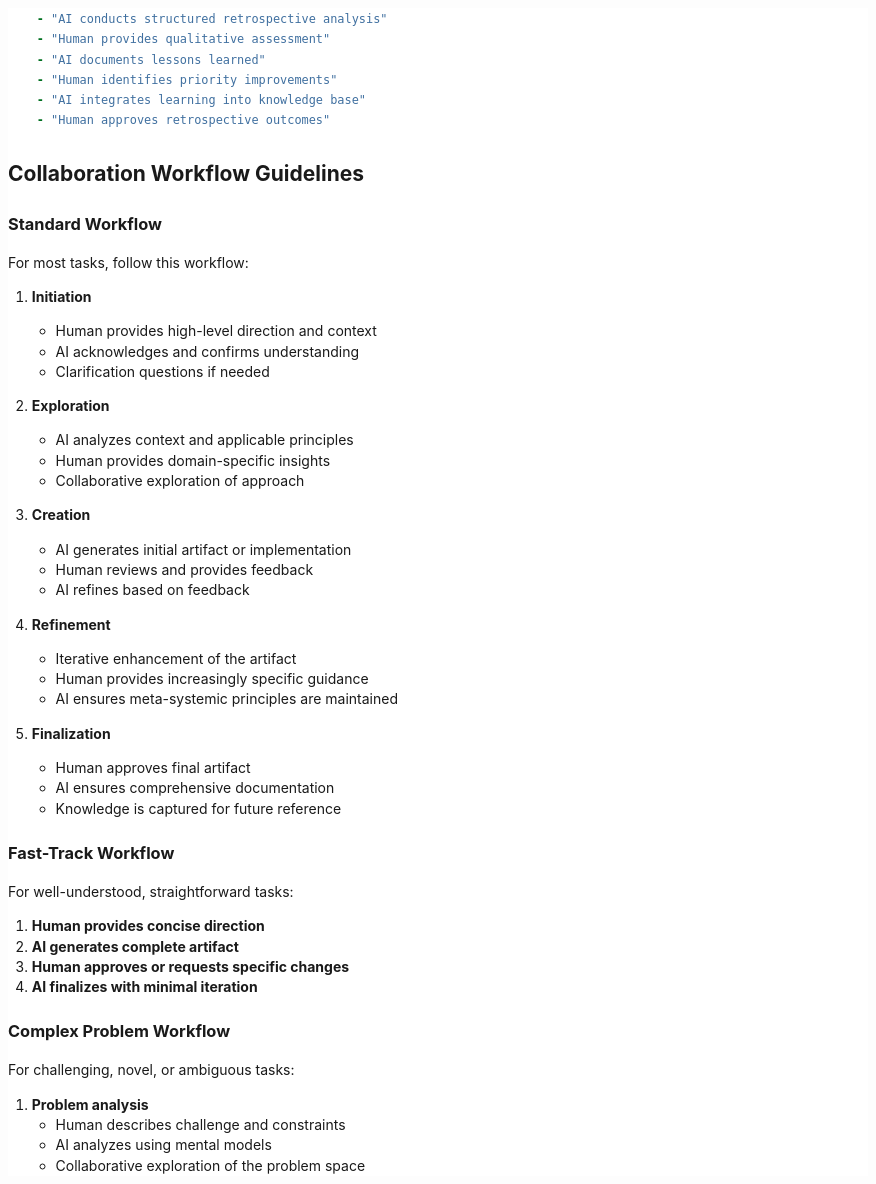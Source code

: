 ```yaml
    - "AI conducts structured retrospective analysis"
    - "Human provides qualitative assessment"
    - "AI documents lessons learned"
    - "Human identifies priority improvements"
    - "AI integrates learning into knowledge base"
    - "Human approves retrospective outcomes"
```

## Collaboration Workflow Guidelines

### Standard Workflow

For most tasks, follow this workflow:

1. **Initiation**
   - Human provides high-level direction and context
   - AI acknowledges and confirms understanding
   - Clarification questions if needed

2. **Exploration**
   - AI analyzes context and applicable principles
   - Human provides domain-specific insights
   - Collaborative exploration of approach

3. **Creation**
   - AI generates initial artifact or implementation
   - Human reviews and provides feedback
   - AI refines based on feedback

4. **Refinement**
   - Iterative enhancement of the artifact
   - Human provides increasingly specific guidance
   - AI ensures meta-systemic principles are maintained

5. **Finalization**
   - Human approves final artifact
   - AI ensures comprehensive documentation
   - Knowledge is captured for future reference

### Fast-Track Workflow

For well-understood, straightforward tasks:

1. **Human provides concise direction**
2. **AI generates complete artifact**
3. **Human approves or requests specific changes**
4. **AI finalizes with minimal iteration**

### Complex Problem Workflow

For challenging, novel, or ambiguous tasks:

1. **Problem analysis**
   - Human describes challenge and constraints
   - AI analyzes using mental models
   - Collaborative exploration of the problem space
